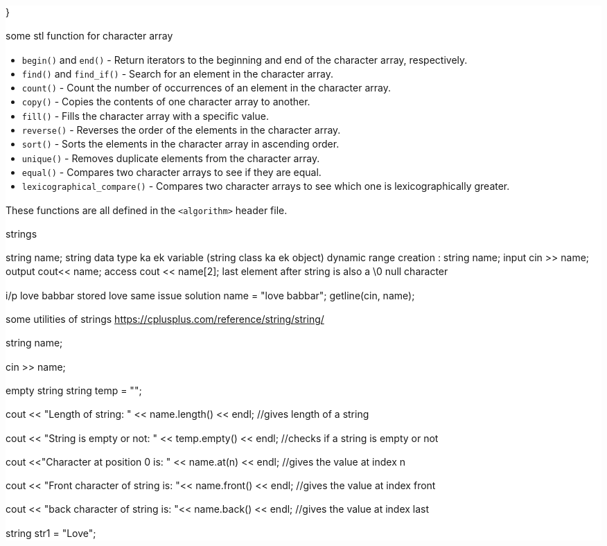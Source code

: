 }

some stl function for character array

* `begin()` and `end()` - Return iterators to the beginning and end of the character array, respectively.
* `find()` and `find_if()` - Search for an element in the character array.
* `count()` - Count the number of occurrences of an element in the character array.
* `copy()` - Copies the contents of one character array to another.
* `fill()` - Fills the character array with a specific value.
* `reverse()` - Reverses the order of the elements in the character array.
* `sort()` - Sorts the elements in the character array in ascending order.
* `unique()` - Removes duplicate elements from the character array.
* `equal()` - Compares two character arrays to see if they are equal.
* `lexicographical_compare()` - Compares two character arrays to see which one is lexicographically greater.

These functions are all defined in the `<algorithm>` header file.


strings

string name;  string data type ka ek variable (string class ka ek object)
dynamic range
creation : string name;
input cin >> name;
output cout<< name;
access cout << name[2];
last element after string is also a \0 null character

i/p love babbar
stored love
same issue
solution
name = "love babbar";
getline(cin, name);

some utilities of strings
https://cplusplus.com/reference/string/string/


 string name;

  cin >> name;

  empty string
  string temp = "";

  cout << "Length of string: "  << name.length() << endl;     //gives length of a string

  cout << "String is empty or not: " << temp.empty() << endl; //checks if a string is empty or not

  cout <<"Character at position 0 is: " << name.at(n) << endl;  //gives the value at index n

  cout << "Front character of string is: "<< name.front() << endl; //gives the value at index front

  cout << "back character of string is: "<< name.back() << endl; //gives the value at index last

  string str1 = "Love"; 
